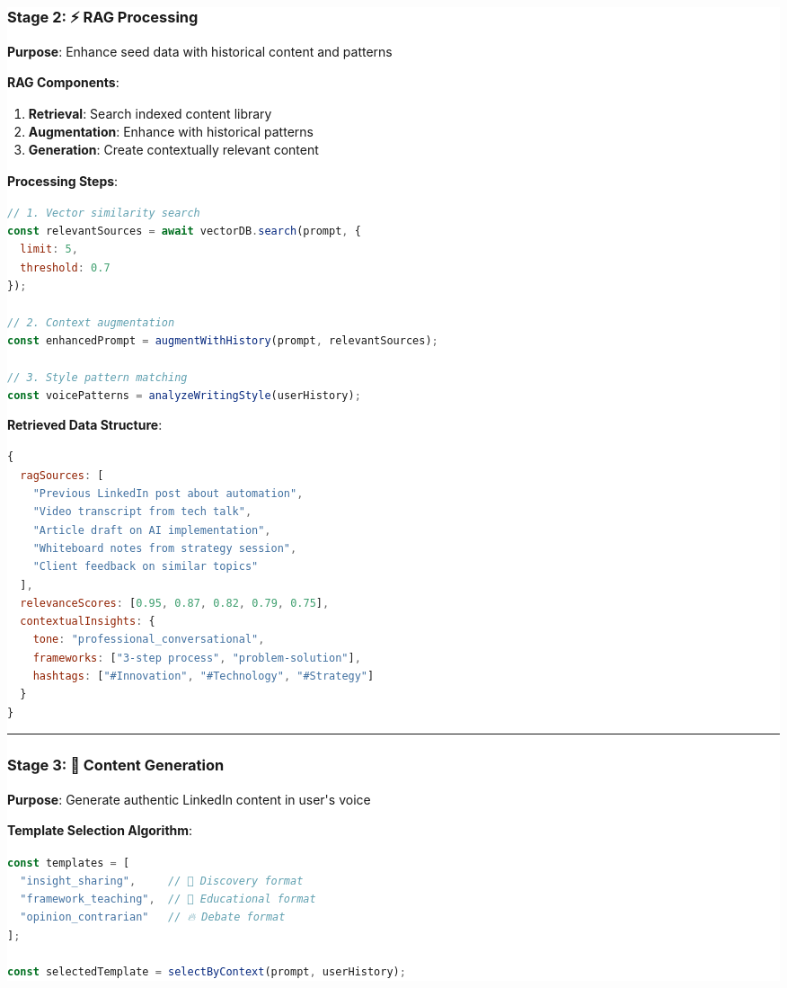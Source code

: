 
### Stage 2: ⚡ RAG Processing
**Purpose**: Enhance seed data with historical content and patterns

**RAG Components**:
1. **Retrieval**: Search indexed content library
2. **Augmentation**: Enhance with historical patterns
3. **Generation**: Create contextually relevant content

**Processing Steps**:
```javascript
// 1. Vector similarity search
const relevantSources = await vectorDB.search(prompt, {
  limit: 5,
  threshold: 0.7
});

// 2. Context augmentation
const enhancedPrompt = augmentWithHistory(prompt, relevantSources);

// 3. Style pattern matching
const voicePatterns = analyzeWritingStyle(userHistory);
```

**Retrieved Data Structure**:
```javascript
{
  ragSources: [
    "Previous LinkedIn post about automation",
    "Video transcript from tech talk", 
    "Article draft on AI implementation",
    "Whiteboard notes from strategy session",
    "Client feedback on similar topics"
  ],
  relevanceScores: [0.95, 0.87, 0.82, 0.79, 0.75],
  contextualInsights: {
    tone: "professional_conversational",
    frameworks: ["3-step process", "problem-solution"],
    hashtags: ["#Innovation", "#Technology", "#Strategy"]
  }
}
```

---

### Stage 3: 📝 Content Generation
**Purpose**: Generate authentic LinkedIn content in user's voice

**Template Selection Algorithm**:
```javascript
const templates = [
  "insight_sharing",     // 🎯 Discovery format
  "framework_teaching",  // 🧠 Educational format  
  "opinion_contrarian"   // 🔥 Debate format
];

const selectedTemplate = selectByContext(prompt, userHistory);
```
